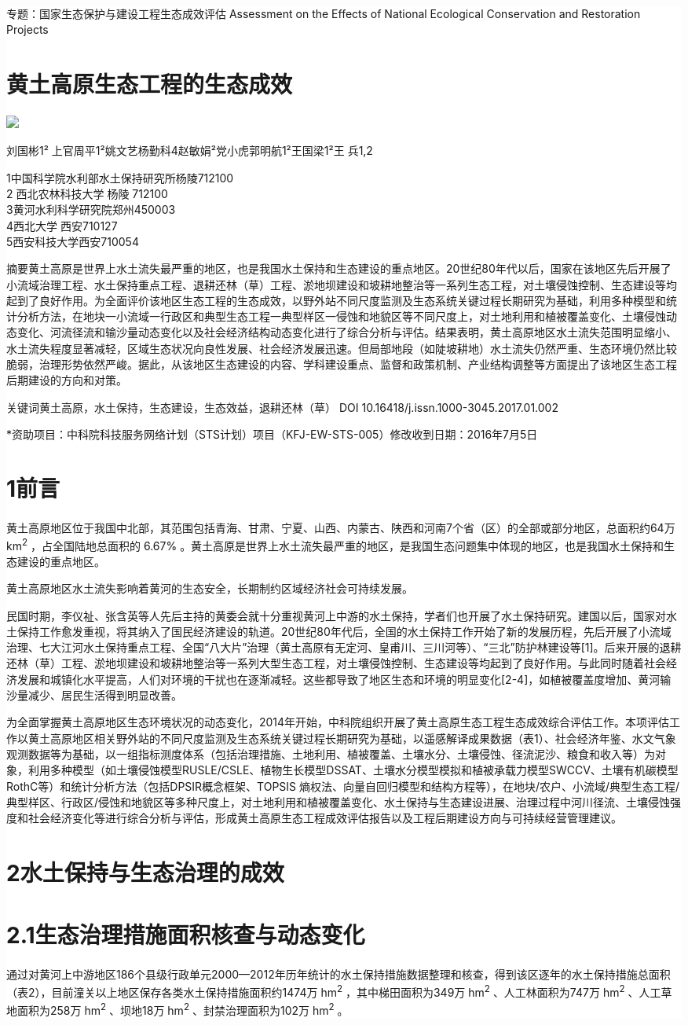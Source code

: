 专题：国家生态保护与建设工程生态成效评估 Assessment on the Effects of National Ecological Conservation and Restoration Projects

# 黄土高原生态工程的生态成效

![](images/ce094fd3c47b011ea21b0a9918defbcec4c4c719497c036e03b4c24e667e85b2.jpg)

刘国彬1² 上官周平1²姚文艺杨勤科4赵敏娟²党小虎郭明航1²王国梁1²王 兵1,2

1中国科学院水利部水土保持研究所杨陵712100  
2 西北农林科技大学 杨陵 712100  
3黄河水利科学研究院郑州450003  
4西北大学 西安710127  
5西安科技大学西安710054

摘要黄土高原是世界上水土流失最严重的地区，也是我国水土保持和生态建设的重点地区。20世纪80年代以后，国家在该地区先后开展了小流域治理工程、水土保持重点工程、退耕还林（草）工程、淤地坝建设和坡耕地整治等一系列生态工程，对土壤侵蚀控制、生态建设等均起到了良好作用。为全面评价该地区生态工程的生态成效，以野外站不同尺度监测及生态系统关键过程长期研究为基础，利用多种模型和统计分析方法，在地块一小流域一行政区和典型生态工程一典型样区一侵蚀和地貌区等不同尺度上，对土地利用和植被覆盖变化、土壤侵蚀动态变化、河流径流和输沙量动态变化以及社会经济结构动态变化进行了综合分析与评估。结果表明，黄土高原地区水土流失范围明显缩小、水土流失程度显著减轻，区域生态状况向良性发展、社会经济发展迅速。但局部地段（如陡坡耕地）水土流失仍然严重、生态环境仍然比较脆弱，治理形势依然严峻。据此，从该地区生态建设的内容、学科建设重点、监督和政策机制、产业结构调整等方面提出了该地区生态工程后期建设的方向和对策。

关键词黄土高原，水土保持，生态建设，生态效益，退耕还林（草） DOI 10.16418/j.issn.1000-3045.2017.01.002

\*资助项目：中科院科技服务网络计划（STS计划）项目（KFJ-EW-STS-005）修改收到日期：2016年7月5日

# 1前言

黄土高原地区位于我国中北部，其范围包括青海、甘肃、宁夏、山西、内蒙古、陕西和河南7个省（区）的全部或部分地区，总面积约64万 $\mathrm { k m } ^ { 2 }$ ，占全国陆地总面积的 $6 . 6 7 \%$ 。黄土高原是世界上水土流失最严重的地区，是我国生态问题集中体现的地区，也是我国水土保持和生态建设的重点地区。

黄土高原地区水土流失影响着黄河的生态安全，长期制约区域经济社会可持续发展。

民国时期，李仪祉、张含英等人先后主持的黄委会就十分重视黄河上中游的水土保持，学者们也开展了水土保持研究。建国以后，国家对水土保持工作愈发重视，将其纳入了国民经济建设的轨道。20世纪80年代后，全国的水土保持工作开始了新的发展历程，先后开展了小流域治理、七大江河水土保持重点工程、全国“八大片”治理（黄土高原有无定河、皇甫川、三川河等）、“三北”防护林建设等[1]。后来开展的退耕还林（草）工程、淤地坝建设和坡耕地整治等一系列大型生态工程，对土壤侵蚀控制、生态建设等均起到了良好作用。与此同时随着社会经济发展和城镇化水平提高，人们对环境的干扰也在逐渐减轻。这些都导致了地区生态和环境的明显变化[2-4]，如植被覆盖度增加、黄河输沙量减少、居民生活得到明显改善。

为全面掌握黄土高原地区生态环境状况的动态变化，2014年开始，中科院组织开展了黄土高原生态工程生态成效综合评估工作。本项评估工作以黄土高原地区相关野外站的不同尺度监测及生态系统关键过程长期研究为基础，以遥感解译成果数据（表1）、社会经济年鉴、水文气象观测数据等为基础，以一组指标测度体系（包括治理措施、土地利用、植被覆盖、土壤水分、土壤侵蚀、径流泥沙、粮食和收入等）为对象，利用多种模型（如土壤侵蚀模型RUSLE/CSLE、植物生长模型DSSAT、土壤水分模型模拟和植被承载力模型SWCCV、土壤有机碳模型RothC等）和统计分析方法（包括DPSIR概念框架、TOPSIS 熵权法、向量自回归模型和结构方程等），在地块/农户、小流域/典型生态工程/典型样区、行政区/侵蚀和地貌区等多种尺度上，对土地利用和植被覆盖变化、水土保持与生态建设进展、治理过程中河川径流、土壤侵蚀强度和社会经济变化等进行综合分析与评估，形成黄土高原生态工程成效评估报告以及工程后期建设方向与可持续经营管理建议。

# 2水土保持与生态治理的成效

# 2.1生态治理措施面积核查与动态变化

通过对黄河上中游地区186个县级行政单元2000—2012年历年统计的水土保持措施数据整理和核查，得到该区逐年的水土保持措施总面积（表2），目前潼关以上地区保存各类水土保持措施面积约1474万 $\mathrm { h m } ^ { 2 }$ ，其中梯田面积为349万 $\mathrm { h m } ^ { 2 }$ 、人工林面积为747万 $\mathrm { h m } ^ { 2 }$ 、人工草地面积为258万 $\mathrm { h m } ^ { 2 }$ 、坝地18万 $\mathrm { h m } ^ { 2 }$ 、封禁治理面积为102万 $\mathrm { h m } ^ { 2 }$ 。
